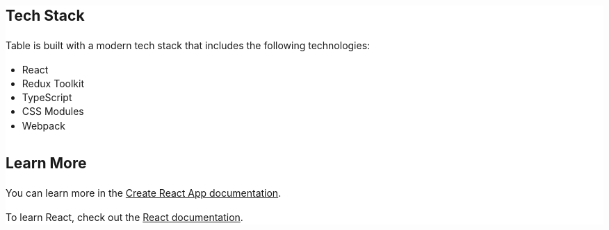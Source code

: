 ## Tech Stack

Table is built with a modern tech stack that includes the following technologies:

- React
- Redux Toolkit
- TypeScript
- CSS Modules
- Webpack

## Learn More

You can learn more in the [Create React App documentation](https://facebook.github.io/create-react-app/docs/getting-started).

To learn React, check out the [React documentation](https://reactjs.org/).
